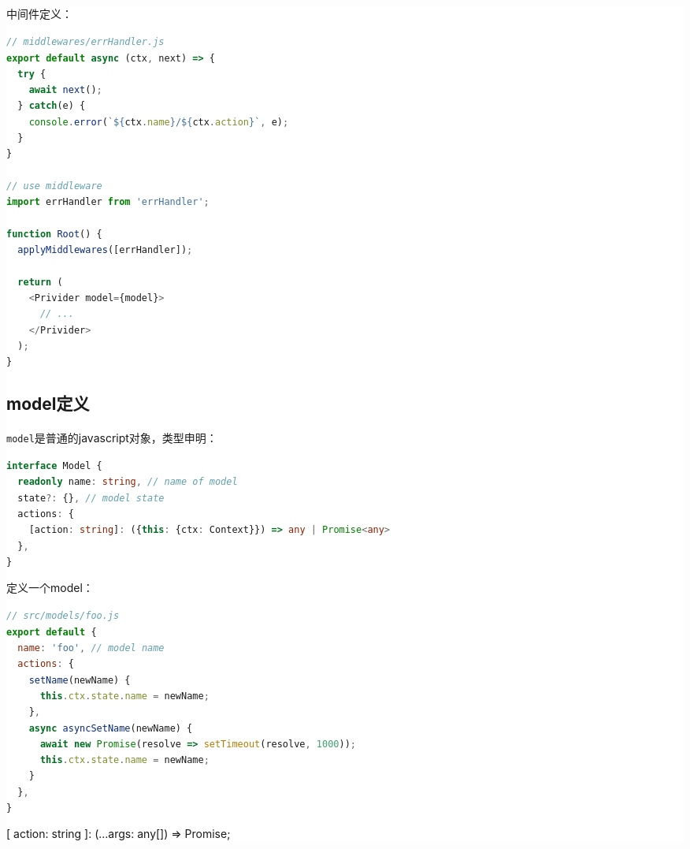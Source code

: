 中间件定义：

```javascript
// middlewares/errHandler.js
export default async (ctx, next) => {
  try {
    await next();
  } catch(e) {
    console.error(`${ctx.name}/${ctx.action}`, e);
  }
}

// use middleware
import errHandler from 'errHandler';

function Root() {
  applyMiddlewares([errHandler]);

  return (
    <Privider model={model}>
      // ...
    </Privider>
  );
}
```

## model定义

`model`是普通的javascript对象，类型申明：

```typescript
interface Model {
  readonly name: string, // name of model
  state?: {}, // model state
  actions: {
    [action: string]: ({this: {ctx: Context}}) => any | Promise<any>
  },
}
```

定义一个model：

```javascript
// src/models/foo.js
export default {
  name: 'foo', // model name
  actions: {
    setName(newName) {
      this.ctx.state.name = newName;
    },
    async asyncSetName(newName) {
      await new Promise(resolve => setTimeout(resolve, 1000));
      this.ctx.state.name = newName;
    }
  },
}
```


  [ action: string ]: (...args: any[]) => Promise<any>;